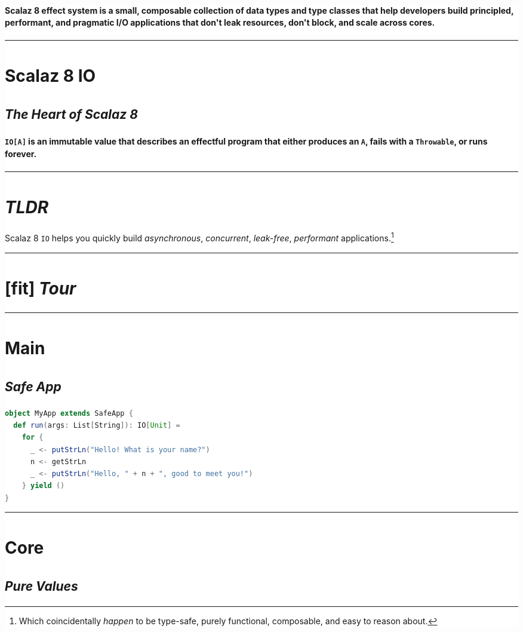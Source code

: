#### Scalaz 8 effect system is a small, composable collection of data types and type classes that help developers build principled, performant, and pragmatic I/O applications that don't leak resources, don't block, and scale across cores.

---

# Scalaz 8 IO
## *The Heart of Scalaz 8*

#### `IO[A]` is an immutable value that describes an effectful program that either produces an `A`, fails with a `Throwable`, or runs forever.

---

# *TLDR*

Scalaz 8 `IO` helps you quickly build *asynchronous*, *concurrent*, *leak-free*, *performant* applications.[^2]

[^2]: Which coincidentally *happen* to be type-safe, purely functional, composable, and easy to reason about.

---

# [fit] *Tour*

---

# Main
## *Safe App*

```scala
object MyApp extends SafeApp {
  def run(args: List[String]): IO[Unit] =
    for {
      _ <- putStrLn("Hello! What is your name?")
      n <- getStrLn
      _ <- putStrLn("Hello, " + n + ", good to meet you!")
    } yield ()
}
```

---

# Core
## *Pure Values*
